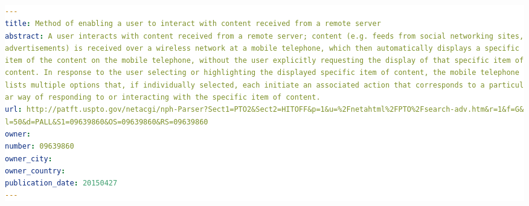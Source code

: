 ```yaml
---
title: Method of enabling a user to interact with content received from a remote server
abstract: A user interacts with content received from a remote server; content (e.g. feeds from social networking sites, advertisements) is received over a wireless network at a mobile telephone, which then automatically displays a specific item of the content on the mobile telephone, without the user explicitly requesting the display of that specific item of content. In response to the user selecting or highlighting the displayed specific item of content, the mobile telephone lists multiple options that, if individually selected, each initiate an associated action that corresponds to a particular way of responding to or interacting with the specific item of content.
url: http://patft.uspto.gov/netacgi/nph-Parser?Sect1=PTO2&Sect2=HITOFF&p=1&u=%2Fnetahtml%2FPTO%2Fsearch-adv.htm&r=1&f=G&l=50&d=PALL&S1=09639860&OS=09639860&RS=09639860
owner: 
number: 09639860
owner_city: 
owner_country: 
publication_date: 20150427
---
```

